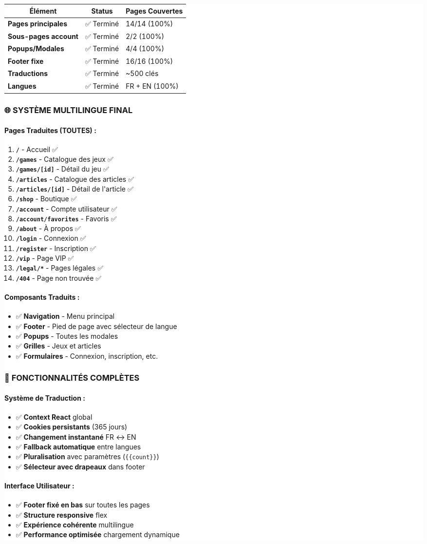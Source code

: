 | Élément | Status | Pages Couvertes |
|---------|--------|-----------------|
| **Pages principales** | ✅ Terminé | 14/14 (100%) |
| **Sous-pages account** | ✅ Terminé | 2/2 (100%) |
| **Popups/Modales** | ✅ Terminé | 4/4 (100%) |
| **Footer fixe** | ✅ Terminé | 16/16 (100%) |
| **Traductions** | ✅ Terminé | ~500 clés |
| **Langues** | ✅ Terminé | FR + EN (100%) |

### 🌐 **SYSTÈME MULTILINGUE FINAL**

#### **Pages Traduites (TOUTES) :**
1. **`/`** - Accueil ✅
2. **`/games`** - Catalogue des jeux ✅
3. **`/games/[id]`** - Détail du jeu ✅
4. **`/articles`** - Catalogue des articles ✅
5. **`/articles/[id]`** - Détail de l'article ✅
6. **`/shop`** - Boutique ✅
7. **`/account`** - Compte utilisateur ✅
8. **`/account/favorites`** - Favoris ✅
9. **`/about`** - À propos ✅
10. **`/login`** - Connexion ✅
11. **`/register`** - Inscription ✅
12. **`/vip`** - Page VIP ✅
13. **`/legal/*`** - Pages légales ✅
14. **`/404`** - Page non trouvée ✅

#### **Composants Traduits :**
- ✅ **Navigation** - Menu principal
- ✅ **Footer** - Pied de page avec sélecteur de langue
- ✅ **Popups** - Toutes les modales
- ✅ **Grilles** - Jeux et articles
- ✅ **Formulaires** - Connexion, inscription, etc.

### 🚀 **FONCTIONNALITÉS COMPLÈTES**

#### **Système de Traduction :**
- ✅ **Context React** global
- ✅ **Cookies persistants** (365 jours)
- ✅ **Changement instantané** FR ↔ EN
- ✅ **Fallback automatique** entre langues
- ✅ **Pluralisation** avec paramètres (`{{count}}`)
- ✅ **Sélecteur avec drapeaux** dans footer

#### **Interface Utilisateur :**
- ✅ **Footer fixé en bas** sur toutes les pages
- ✅ **Structure responsive** flex
- ✅ **Expérience cohérente** multilingue
- ✅ **Performance optimisée** chargement dynamique
